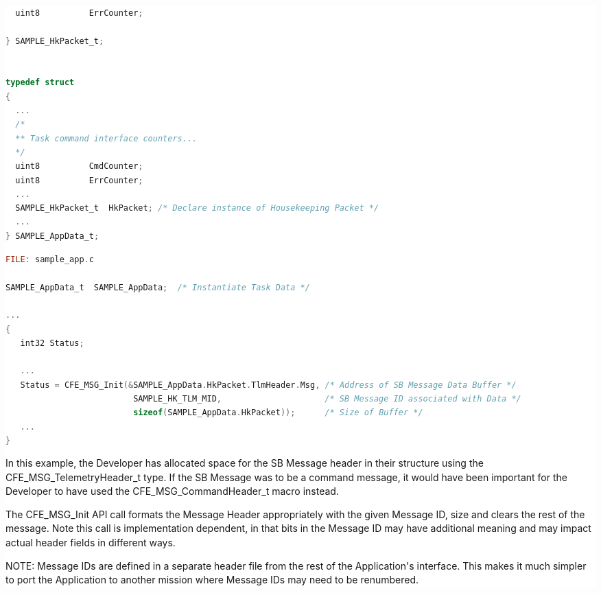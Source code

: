 ```c
  uint8          ErrCounter;

} SAMPLE_HkPacket_t;


typedef struct
{
  ...
  /*
  ** Task command interface counters...
  */
  uint8          CmdCounter;
  uint8          ErrCounter;
  ...
  SAMPLE_HkPacket_t  HkPacket; /* Declare instance of Housekeeping Packet */
  ...
} SAMPLE_AppData_t;
```
```c
FILE: sample_app.c

SAMPLE_AppData_t  SAMPLE_AppData;  /* Instantiate Task Data */

...
{
   int32 Status;

   ...
   Status = CFE_MSG_Init(&SAMPLE_AppData.HkPacket.TlmHeader.Msg, /* Address of SB Message Data Buffer */
                          SAMPLE_HK_TLM_MID,                     /* SB Message ID associated with Data */
                          sizeof(SAMPLE_AppData.HkPacket));      /* Size of Buffer */
   ...
}
```

In this example, the Developer has allocated space for the SB Message
header in their structure using the CFE_MSG_TelemetryHeader_t type. If
the SB Message was to be a command message, it would have been important
for the Developer to have used the CFE_MSG_CommandHeader_t macro
instead.

The CFE_MSG_Init API call formats the Message Header
appropriately with the given Message ID, size and clears the rest
of the message.  Note this call is implementation dependent, in that
bits in the Message ID may have additional meaning and may impact
actual header fields in different ways.

NOTE: Message IDs are defined in a separate header file from the rest
of the Application's interface. This makes it much simpler to port the
Application to another mission where Message IDs may need to be
renumbered.

